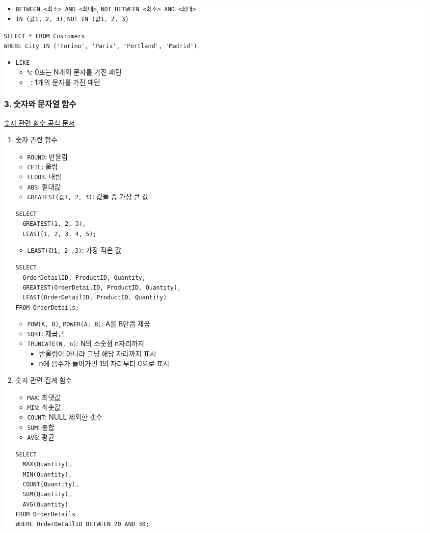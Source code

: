    - `BETWEEN <최소> AND <최대>`, `NOT BETWEEN <최소> AND <최대>`
   - `IN (값1, 2, 3)`, `NOT IN (값1, 2, 3)`

   ```mysql
   SELECT * FROM Customers
   WHERE City IN ('Torino', 'Paris', 'Portland', 'Madrid') 
   ```

   - `LIKE `
     - `%`: 0또는 N개의 문자를 가진 패턴
     - `_`: 1개의 문자를 가진 패턴



### 3. 숫자와 문자열 함수

[숫자 관련 함수 공식 문서](https://dev.mysql.com/doc/refman/8.0/en/numeric-functions.html)

1. 숫자 관련 함수

   - `ROUND`: 반올림
   - `CEIL`: 올림
   - `FLOOR`: 내림
   - `ABS`: 절대값
   - `GREATEST(값1, 2, 3)`: 값들 중 가장 큰 값

   ```mysql
   SELECT 
     GREATEST(1, 2, 3),
     LEAST(1, 2, 3, 4, 5);
   ```

   - `LEAST(값1, 2 ,3)`: 가장 작은 값

   ```mysql
   SELECT
     OrderDetailID, ProductID, Quantity,
     GREATEST(OrderDetailID, ProductID, Quantity),
     LEAST(OrderDetailID, ProductID, Quantity)
   FROM OrderDetails;
   ```

   - `POW(A, B)`, `POWER(A, B)`: A를 B만큼 제곱
   - `SQRT`: 제곱근
   - `TRUNCATE(N, n)`: N의 소숫점 n자리까지
     - 반올림이 아니라 그냥 해당 자리까지 표시
     - n에 음수가 들어가면 1의 자리부터 0으로 표시

2. 숫자 관련 집계 함수

   - `MAX`: 최댓값
   - `MIN`: 최솟값
   - `COUNT`: NULL 제외한 갯수
   - `SUM`: 총합
   - `AVG`: 평균

   ```mysql
   SELECT
     MAX(Quantity),
     MIN(Quantity),
     COUNT(Quantity),
     SUM(Quantity),
     AVG(Quantity)
   FROM OrderDetails
   WHERE OrderDetailID BETWEEN 20 AND 30;
   ```

